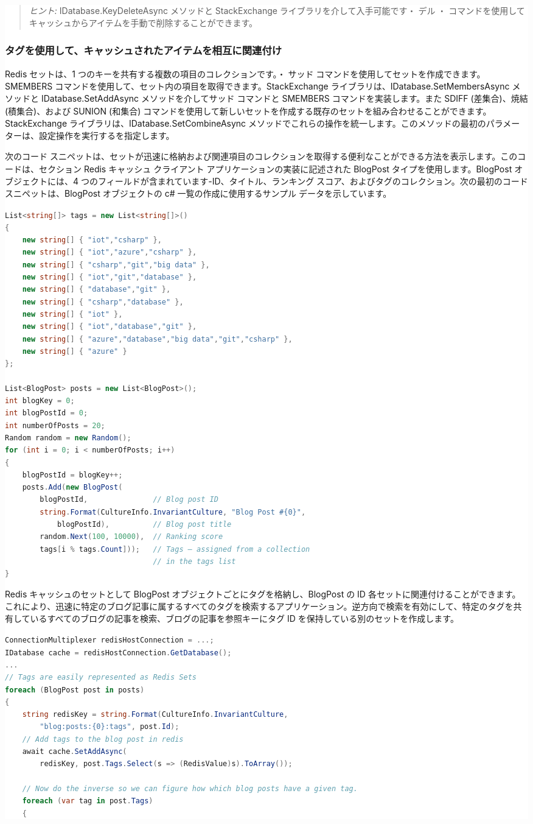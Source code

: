 > _ヒント:_ IDatabase.KeyDeleteAsync メソッドと StackExchange ライブラリを介して入手可能です・ デル ・ コマンドを使用してキャッシュからアイテムを手動で削除することができます。

### タグを使用して、キャッシュされたアイテムを相互に関連付け

Redis セットは、1 つのキーを共有する複数の項目のコレクションです。・ サッド コマンドを使用してセットを作成できます。SMEMBERS コマンドを使用して、セット内の項目を取得できます。StackExchange ライブラリは、IDatabase.SetMembersAsync メソッドと IDatabase.SetAddAsync メソッドを介してサッド コマンドと SMEMBERS コマンドを実装します。また SDIFF (差集合)、焼結 (積集合)、および SUNION (和集合) コマンドを使用して新しいセットを作成する既存のセットを組み合わせることができます。StackExchange ライブラリは、IDatabase.SetCombineAsync メソッドでこれらの操作を統一します。このメソッドの最初のパラメーターは、設定操作を実行するを指定します。

次のコード スニペットは、セットが迅速に格納および関連項目のコレクションを取得する便利なことができる方法を表示します。このコードは、セクション Redis キャッシュ クライアント アプリケーションの実装に記述された BlogPost タイプを使用します。BlogPost オブジェクトには、4 つのフィールドが含まれています-ID、タイトル、ランキング スコア、およびタグのコレクション。次の最初のコード スニペットは、BlogPost オブジェクトの c# 一覧の作成に使用するサンプル データを示しています。

```csharp
List<string[]> tags = new List<string[]>()
{
    new string[] { "iot","csharp" },
    new string[] { "iot","azure","csharp" },
    new string[] { "csharp","git","big data" },
    new string[] { "iot","git","database" },
    new string[] { "database","git" },
    new string[] { "csharp","database" },
    new string[] { "iot" },
    new string[] { "iot","database","git" },
    new string[] { "azure","database","big data","git","csharp" },
    new string[] { "azure" }
};

List<BlogPost> posts = new List<BlogPost>();
int blogKey = 0;
int blogPostId = 0;
int numberOfPosts = 20;
Random random = new Random();
for (int i = 0; i < numberOfPosts; i++)
{
    blogPostId = blogKey++;
    posts.Add(new BlogPost(
        blogPostId,               // Blog post ID
        string.Format(CultureInfo.InvariantCulture, "Blog Post #{0}",
            blogPostId),          // Blog post title
        random.Next(100, 10000),  // Ranking score
        tags[i % tags.Count]));   // Tags – assigned from a collection
                                  // in the tags list
}
```

Redis キャッシュのセットとして BlogPost オブジェクトごとにタグを格納し、BlogPost の ID 各セットに関連付けることができます。これにより、迅速に特定のブログ記事に属するすべてのタグを検索するアプリケーション。逆方向で検索を有効にして、特定のタグを共有しているすべてのブログの記事を検索、ブログの記事を参照キーにタグ ID を保持している別のセットを作成します。

```csharp
ConnectionMultiplexer redisHostConnection = ...;
IDatabase cache = redisHostConnection.GetDatabase();
...
// Tags are easily represented as Redis Sets
foreach (BlogPost post in posts)
{
    string redisKey = string.Format(CultureInfo.InvariantCulture,
        "blog:posts:{0}:tags", post.Id);
    // Add tags to the blog post in redis
    await cache.SetAddAsync(
        redisKey, post.Tags.Select(s => (RedisValue)s).ToArray());

    // Now do the inverse so we can figure how which blog posts have a given tag.
    foreach (var tag in post.Tags)
    {
```